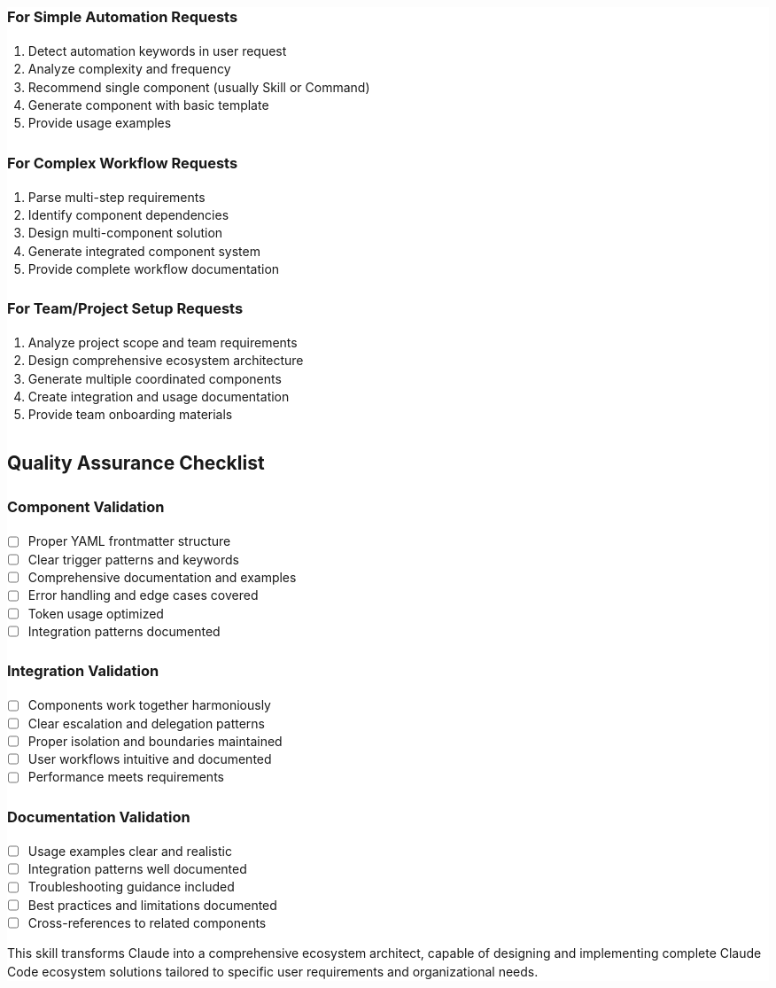 ### For Simple Automation Requests
1. Detect automation keywords in user request
2. Analyze complexity and frequency
3. Recommend single component (usually Skill or Command)
4. Generate component with basic template
5. Provide usage examples

### For Complex Workflow Requests
1. Parse multi-step requirements
2. Identify component dependencies
3. Design multi-component solution
4. Generate integrated component system
5. Provide complete workflow documentation

### For Team/Project Setup Requests
1. Analyze project scope and team requirements
2. Design comprehensive ecosystem architecture
3. Generate multiple coordinated components
4. Create integration and usage documentation
5. Provide team onboarding materials

## Quality Assurance Checklist

### Component Validation
- [ ] Proper YAML frontmatter structure
- [ ] Clear trigger patterns and keywords
- [ ] Comprehensive documentation and examples
- [ ] Error handling and edge cases covered
- [ ] Token usage optimized
- [ ] Integration patterns documented

### Integration Validation
- [ ] Components work together harmoniously
- [ ] Clear escalation and delegation patterns
- [ ] Proper isolation and boundaries maintained
- [ ] User workflows intuitive and documented
- [ ] Performance meets requirements

### Documentation Validation
- [ ] Usage examples clear and realistic
- [ ] Integration patterns well documented
- [ ] Troubleshooting guidance included
- [ ] Best practices and limitations documented
- [ ] Cross-references to related components

This skill transforms Claude into a comprehensive ecosystem architect, capable of designing and implementing complete Claude Code ecosystem solutions tailored to specific user requirements and organizational needs.